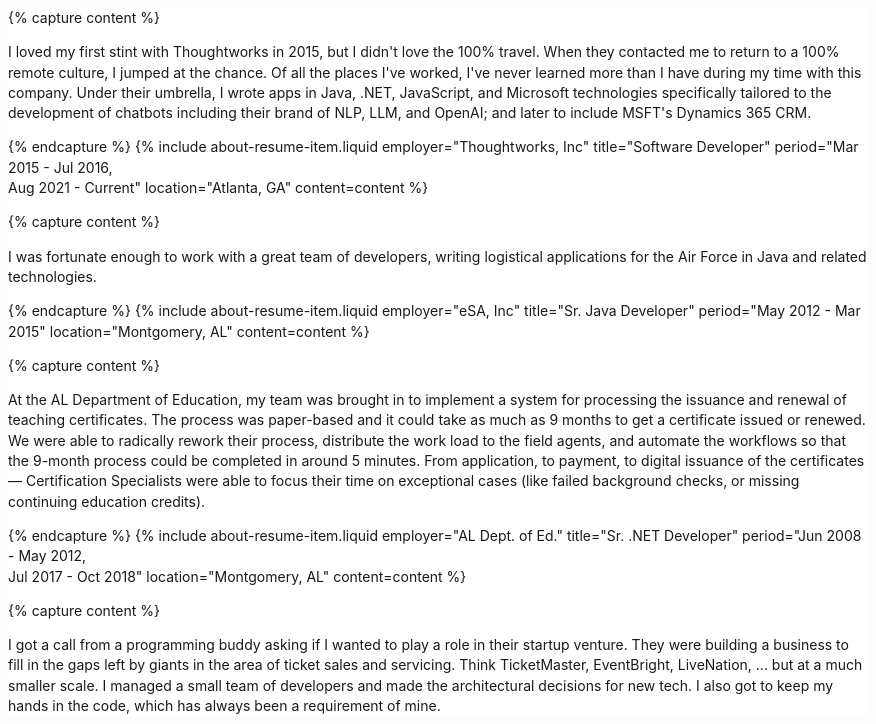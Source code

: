 {% capture content %}

I loved my first stint with Thoughtworks in 2015, but I didn't love the 100% travel. When they contacted me to return to a 100% remote culture, I jumped at the chance. Of all the places I've worked, I've never learned more than I have during my time with this company. Under their umbrella, I wrote apps in Java, .NET, JavaScript, and Microsoft technologies specifically tailored to the development of chatbots including their brand of NLP, LLM, and OpenAI; and later to include MSFT's Dynamics 365 CRM.

{% endcapture %}
{% include about-resume-item.liquid 
    employer="Thoughtworks, Inc" 
    title="Software Developer" 
    period="Mar 2015 - Jul 2016, <br/>Aug 2021 - Current" 
    location="Atlanta, GA" 
    content=content %}

{% capture content %}

I was fortunate enough to work with a great team of developers, writing logistical applications for the Air Force in Java and related technologies.

{% endcapture %}
{% include about-resume-item.liquid 
    employer="eSA, Inc" 
    title="Sr. Java Developer" 
    period="May 2012 - Mar 2015" 
    location="Montgomery, AL" 
    content=content %}

{% capture content %}

At the AL Department of Education, my team was brought in to implement a system for processing the issuance and renewal of teaching certificates. The process was paper-based and it could take as much as 9 months to get a certificate issued or renewed. We were able to radically rework their process, distribute the work load to the field agents, and automate the workflows so that the 9-month process could be completed in around 5 minutes. From application, to payment, to digital issuance of the certificates &mdash; Certification Specialists were able to focus their time on exceptional cases (like failed background checks, or missing continuing education credits). 

{% endcapture %}
{% include about-resume-item.liquid 
    employer="AL Dept. of Ed." 
    title="Sr. .NET Developer" 
    period="Jun 2008 - May 2012,<br/>Jul 2017 - Oct 2018" 
    location="Montgomery, AL" 
    content=content %}

{% capture content %}

I got a call from a programming buddy asking if I wanted to play a role in their startup venture. They were building a business to fill in the gaps left by giants in the area of ticket sales and servicing. Think TicketMaster, EventBright, LiveNation, ... but at a much smaller scale. I managed a small team of developers and made the architectural decisions for new tech. I also got to keep my hands in the code, which has always been a requirement of mine. 
